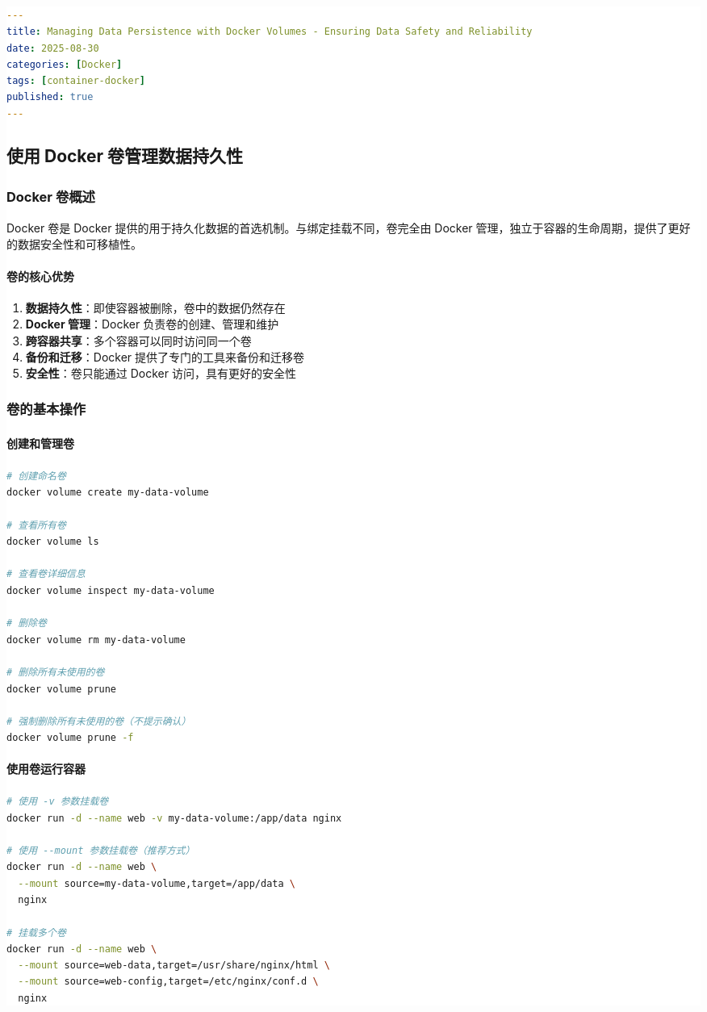 ```yaml
---
title: Managing Data Persistence with Docker Volumes - Ensuring Data Safety and Reliability
date: 2025-08-30
categories: [Docker]
tags: [container-docker]
published: true
---
```


## 使用 Docker 卷管理数据持久性

### Docker 卷概述

Docker 卷是 Docker 提供的用于持久化数据的首选机制。与绑定挂载不同，卷完全由 Docker 管理，独立于容器的生命周期，提供了更好的数据安全性和可移植性。

#### 卷的核心优势

1. **数据持久性**：即使容器被删除，卷中的数据仍然存在
2. **Docker 管理**：Docker 负责卷的创建、管理和维护
3. **跨容器共享**：多个容器可以同时访问同一个卷
4. **备份和迁移**：Docker 提供了专门的工具来备份和迁移卷
5. **安全性**：卷只能通过 Docker 访问，具有更好的安全性

### 卷的基本操作

#### 创建和管理卷

```bash
# 创建命名卷
docker volume create my-data-volume

# 查看所有卷
docker volume ls

# 查看卷详细信息
docker volume inspect my-data-volume

# 删除卷
docker volume rm my-data-volume

# 删除所有未使用的卷
docker volume prune

# 强制删除所有未使用的卷（不提示确认）
docker volume prune -f
```

#### 使用卷运行容器

```bash
# 使用 -v 参数挂载卷
docker run -d --name web -v my-data-volume:/app/data nginx

# 使用 --mount 参数挂载卷（推荐方式）
docker run -d --name web \
  --mount source=my-data-volume,target=/app/data \
  nginx

# 挂载多个卷
docker run -d --name web \
  --mount source=web-data,target=/usr/share/nginx/html \
  --mount source=web-config,target=/etc/nginx/conf.d \
  nginx
```